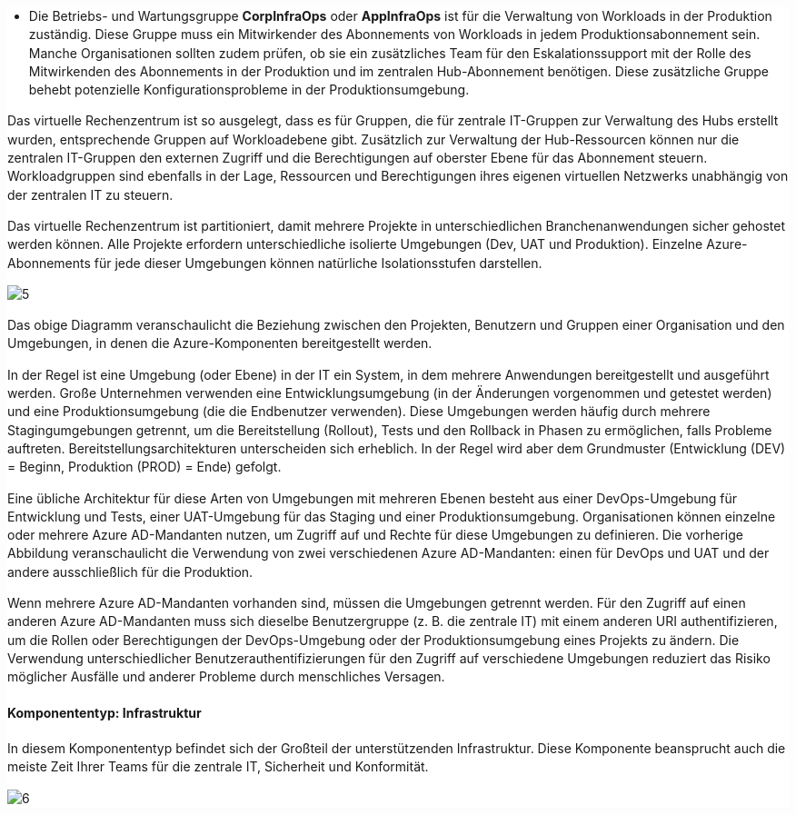- Die Betriebs- und Wartungsgruppe **CorpInfraOps** oder **AppInfraOps** ist für die Verwaltung von Workloads in der Produktion zuständig. Diese Gruppe muss ein Mitwirkender des Abonnements von Workloads in jedem Produktionsabonnement sein. Manche Organisationen sollten zudem prüfen, ob sie ein zusätzliches Team für den Eskalationssupport mit der Rolle des Mitwirkenden des Abonnements in der Produktion und im zentralen Hub-Abonnement benötigen. Diese zusätzliche Gruppe behebt potenzielle Konfigurationsprobleme in der Produktionsumgebung.

Das virtuelle Rechenzentrum ist so ausgelegt, dass es für Gruppen, die für zentrale IT-Gruppen zur Verwaltung des Hubs erstellt wurden, entsprechende Gruppen auf Workloadebene gibt. Zusätzlich zur Verwaltung der Hub-Ressourcen können nur die zentralen IT-Gruppen den externen Zugriff und die Berechtigungen auf oberster Ebene für das Abonnement steuern. Workloadgruppen sind ebenfalls in der Lage, Ressourcen und Berechtigungen ihres eigenen virtuellen Netzwerks unabhängig von der zentralen IT zu steuern.

Das virtuelle Rechenzentrum ist partitioniert, damit mehrere Projekte in unterschiedlichen Branchenanwendungen sicher gehostet werden können. Alle Projekte erfordern unterschiedliche isolierte Umgebungen (Dev, UAT und Produktion). Einzelne Azure-Abonnements für jede dieser Umgebungen können natürliche Isolationsstufen darstellen.

![5][5]

Das obige Diagramm veranschaulicht die Beziehung zwischen den Projekten, Benutzern und Gruppen einer Organisation und den Umgebungen, in denen die Azure-Komponenten bereitgestellt werden.

In der Regel ist eine Umgebung (oder Ebene) in der IT ein System, in dem mehrere Anwendungen bereitgestellt und ausgeführt werden. Große Unternehmen verwenden eine Entwicklungsumgebung (in der Änderungen vorgenommen und getestet werden) und eine Produktionsumgebung (die die Endbenutzer verwenden). Diese Umgebungen werden häufig durch mehrere Stagingumgebungen getrennt, um die Bereitstellung (Rollout), Tests und den Rollback in Phasen zu ermöglichen, falls Probleme auftreten. Bereitstellungsarchitekturen unterscheiden sich erheblich. In der Regel wird aber dem Grundmuster (Entwicklung (DEV) = Beginn, Produktion (PROD) = Ende) gefolgt.

Eine übliche Architektur für diese Arten von Umgebungen mit mehreren Ebenen besteht aus einer DevOps-Umgebung für Entwicklung und Tests, einer UAT-Umgebung für das Staging und einer Produktionsumgebung. Organisationen können einzelne oder mehrere Azure AD-Mandanten nutzen, um Zugriff auf und Rechte für diese Umgebungen zu definieren. Die vorherige Abbildung veranschaulicht die Verwendung von zwei verschiedenen Azure AD-Mandanten: einen für DevOps und UAT und der andere ausschließlich für die Produktion.

Wenn mehrere Azure AD-Mandanten vorhanden sind, müssen die Umgebungen getrennt werden. Für den Zugriff auf einen anderen Azure AD-Mandanten muss sich dieselbe Benutzergruppe (z. B. die zentrale IT) mit einem anderen URI authentifizieren, um die Rollen oder Berechtigungen der DevOps-Umgebung oder der Produktionsumgebung eines Projekts zu ändern. Die Verwendung unterschiedlicher Benutzerauthentifizierungen für den Zugriff auf verschiedene Umgebungen reduziert das Risiko möglicher Ausfälle und anderer Probleme durch menschliches Versagen.

#### <a name="component-type-infrastructure"></a>Komponententyp: Infrastruktur

In diesem Komponententyp befindet sich der Großteil der unterstützenden Infrastruktur. Diese Komponente beansprucht auch die meiste Zeit Ihrer Teams für die zentrale IT, Sicherheit und Konformität.

![6][6]


[0]: ../_images/vdc/networking-vdc-redundant.png "Beispiele für Komponentenüberlappung"
[2]: ../_images/vdc/networking-vdc-cluster.png "Cluster mit Hub und Spokes"
[3]: ../_images/vdc/networking-vdc-spoke-to-spoke.png "Spoke-zu-Spoke"
[4]: ../_images/vdc/networking-vdc-block-level-diagram.png "Blockebenenabbildung des virtuellen Rechenzentrums"
[5]: ../_images/vdc/networking-vdc-users-groups-subscriptions.png "Benutzer, Gruppen, Abonnements und Projekte"
[6]: ../_images/vdc/networking-vdc-infrastructure.png "Abbildung der Infrastruktur"
[7]: ../_images/vdc/networking-vdc-perimeter.png "Abbildung der Infrastruktur"
[8]: ../_images/vdc/networking-vdc-perimeter-peering.png "Peering virtueller Netzwerke und Umkreisnetzwerke"
[9]: ../_images/vdc/networking-vdc-monitoring.png "Diagramm zu Azure Monitor"
[10]: ../_images/vdc/networking-vdc-workloads.png "Diagramm zu Workloads"
[11]: ../_images/vdc/networking-vdc-brief-flat.png "Beispiel für ein flaches Netzwerk"
[12]: ../_images/vdc/networking-vdc-brief-mesh.png "Beispiel für ein vermaschtes Netzwerk"
[13]: ../_images/vdc/networking-vdc-brief-hub.png "Beispiel für ein Hub-and-Spoke-VDC"
[14]: ../_images/vdc/networking-vdc-brief-vwan.png "Beispiel für ein Virtual WAN-VDC"
[limits]: https://docs.microsoft.com/azure/azure-resource-manager/management/azure-subscription-service-limits
[Roles]: https://docs.microsoft.com/azure/role-based-access-control/built-in-roles
[virtual-network]: https://docs.microsoft.com/azure/virtual-network/virtual-networks-overview
[NSG]: https://docs.microsoft.com/azure/virtual-network/security-overview
[PrivateLink]: https://docs.microsoft.com/azure/private-link/private-link-overview
[PrivateLinkSvc]: https://docs.microsoft.com/azure/private-link/private-link-service-overview
[ServiceEndpoints]: https://docs.microsoft.com/azure/virtual-network/virtual-network-service-endpoints-overview
[DNS]: https://docs.microsoft.com/azure/dns/dns-overview
[PrivateDNS]: https://docs.microsoft.com/azure/dns/private-dns-overview
[virtual-network-peering]: https://docs.microsoft.com/azure/virtual-network/virtual-network-peering-overview
[UDR]: https://docs.microsoft.com/azure/virtual-network/virtual-networks-udr-overview
[RBAC]: https://docs.microsoft.com/azure/role-based-access-control/overview
[multi-factor-authentication]: https://docs.microsoft.com/azure/active-directory/authentication/concept-mfa-howitworks
[azure-ad]: https://docs.microsoft.com/azure/active-directory/fundamentals/active-directory-whatis
[VPN]: https://docs.microsoft.com/azure/vpn-gateway/vpn-gateway-about-vpngateways
[ExR]: https://docs.microsoft.com/azure/expressroute/expressroute-introduction
[ExRD]: https://docs.microsoft.com/azure/expressroute/expressroute-erdirect-about
[virtual-wan]: https://docs.microsoft.com/azure/virtual-wan/virtual-wan-about
[NVA]: https://docs.microsoft.com/azure/architecture/reference-architectures/dmz/nva-ha
[AzFW]: https://docs.microsoft.com/azure/firewall/overview
[AzFWMgr]: https://docs.microsoft.com/azure/firewall-manager/overview
[MgmtGrp]: https://docs.microsoft.com/azure/governance/management-groups/overview
[RGMgmt]: https://docs.microsoft.com/azure/azure-resource-manager/management/manage-resource-groups-portal#what-is-a-resource-group
[ALB]: https://docs.microsoft.com/azure/load-balancer/load-balancer-overview
[DDoS]: https://docs.microsoft.com/azure/virtual-network/ddos-protection-overview
[PIP]: https://docs.microsoft.com/azure/virtual-network/virtual-network-public-ip-address
[azure-front-door]: https://docs.microsoft.com/azure/frontdoor/front-door-overview
[AFDWAF]: https://docs.microsoft.com/azure/web-application-firewall/afds/afds-overview
[AppGW]: https://docs.microsoft.com/azure/application-gateway/overview
[AppGWWAF]: https://docs.microsoft.com/azure/web-application-firewall/ag/ag-overview
[MonitorOverview]: https://docs.microsoft.com/azure/networking/networking-overview#monitor
[AzureMonitor]: https://docs.microsoft.com/azure/azure-monitor/overview
[Metrics]: https://docs.microsoft.com/azure/azure-monitor/platform/data-platform-metrics
[Logs]: https://docs.microsoft.com/azure/azure-monitor/platform/data-platform-logs
[LogAnalytics]: https://docs.microsoft.com/azure/azure-monitor/log-query/get-started-portal
[NetWatch]: https://docs.microsoft.com/azure/network-watcher/network-watcher-monitoring-overview
[WebApps]: https://docs.microsoft.com/azure/app-service/
[HDInsight]: https://docs.microsoft.com/azure/hdinsight/hdinsight-overview
[EventHubs]: https://docs.microsoft.com/azure/event-hubs/event-hubs-about
[ServiceBus]: https://docs.microsoft.com/azure/service-bus-messaging/service-bus-messaging-overview
[azure-traffic-manager]: https://docs.microsoft.com/azure/traffic-manager/traffic-manager-overview
[Storage]: https://docs.microsoft.com/azure/storage/common/storage-introduction
[SQL]: https://docs.microsoft.com/azure/sql-database/sql-database-technical-overview
[cosmos-db]: https://docs.microsoft.com/azure/cosmos-db/introduction
[IoT]: https://docs.microsoft.com/azure/iot-fundamentals/iot-introduction
[machine-learning]: https://docs.microsoft.com/azure/machine-learning/overview-what-is-azure-ml